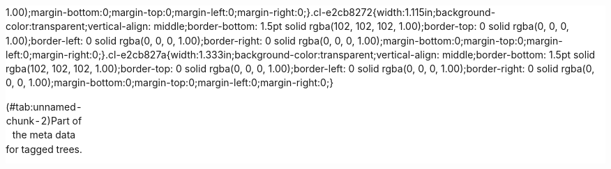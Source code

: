 1.00);margin-bottom:0;margin-top:0;margin-left:0;margin-right:0;}.cl-e2cb8272{width:1.115in;background-color:transparent;vertical-align: middle;border-bottom: 1.5pt solid rgba(102, 102, 102, 1.00);border-top: 0 solid rgba(0, 0, 0, 1.00);border-left: 0 solid rgba(0, 0, 0, 1.00);border-right: 0 solid rgba(0, 0, 0, 1.00);margin-bottom:0;margin-top:0;margin-left:0;margin-right:0;}.cl-e2cb827a{width:1.333in;background-color:transparent;vertical-align: middle;border-bottom: 1.5pt solid rgba(102, 102, 102, 1.00);border-top: 0 solid rgba(0, 0, 0, 1.00);border-left: 0 solid rgba(0, 0, 0, 1.00);border-right: 0 solid rgba(0, 0, 0, 1.00);margin-bottom:0;margin-top:0;margin-left:0;margin-right:0;}</style><table data-quarto-disable-processing='true' class='cl-e2d08d92'>

<caption style="display:table-caption;">
(#tab:unnamed-chunk-2)Part of the meta data for tagged trees.
</caption>
